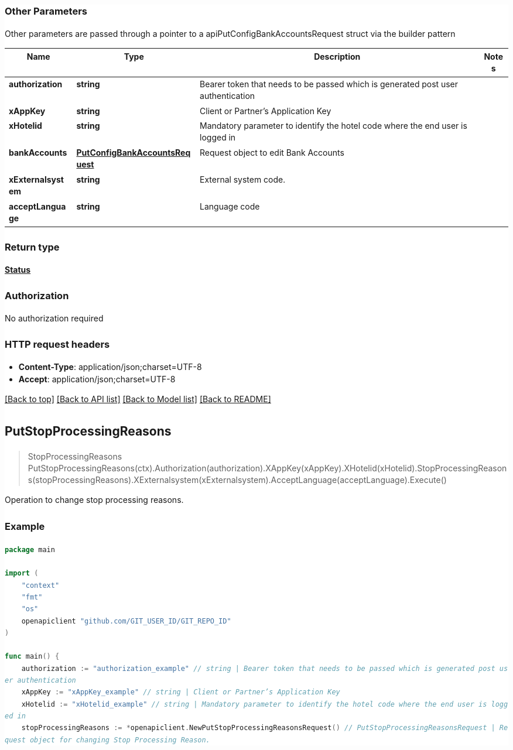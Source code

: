 

### Other Parameters

Other parameters are passed through a pointer to a apiPutConfigBankAccountsRequest struct via the builder pattern


Name | Type | Description  | Notes
------------- | ------------- | ------------- | -------------
 **authorization** | **string** | Bearer token that needs to be passed which is generated post user authentication | 
 **xAppKey** | **string** | Client or Partner’s Application Key | 
 **xHotelid** | **string** | Mandatory parameter to identify the hotel code where the end user is logged in | 
 **bankAccounts** | [**PutConfigBankAccountsRequest**](PutConfigBankAccountsRequest.md) | Request object to edit Bank Accounts | 
 **xExternalsystem** | **string** | External system code. | 
 **acceptLanguage** | **string** | Language code | 

### Return type

[**Status**](Status.md)

### Authorization

No authorization required

### HTTP request headers

- **Content-Type**: application/json;charset=UTF-8
- **Accept**: application/json;charset=UTF-8

[[Back to top]](#) [[Back to API list]](../README.md#documentation-for-api-endpoints)
[[Back to Model list]](../README.md#documentation-for-models)
[[Back to README]](../README.md)


## PutStopProcessingReasons

> StopProcessingReasons PutStopProcessingReasons(ctx).Authorization(authorization).XAppKey(xAppKey).XHotelid(xHotelid).StopProcessingReasons(stopProcessingReasons).XExternalsystem(xExternalsystem).AcceptLanguage(acceptLanguage).Execute()

Operation to change stop processing reasons.



### Example

```go
package main

import (
    "context"
    "fmt"
    "os"
    openapiclient "github.com/GIT_USER_ID/GIT_REPO_ID"
)

func main() {
    authorization := "authorization_example" // string | Bearer token that needs to be passed which is generated post user authentication
    xAppKey := "xAppKey_example" // string | Client or Partner’s Application Key
    xHotelid := "xHotelid_example" // string | Mandatory parameter to identify the hotel code where the end user is logged in
    stopProcessingReasons := *openapiclient.NewPutStopProcessingReasonsRequest() // PutStopProcessingReasonsRequest | Request object for changing Stop Processing Reason.
```